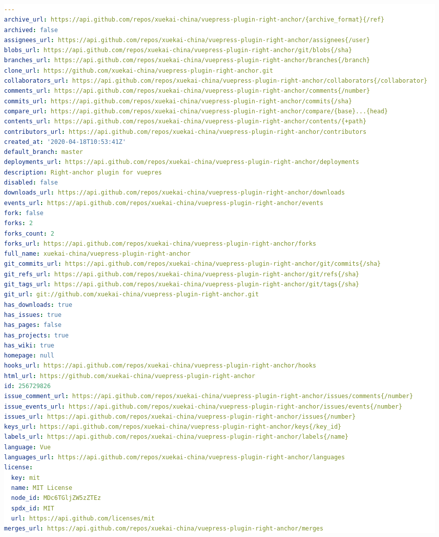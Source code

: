 ```yaml
---
archive_url: https://api.github.com/repos/xuekai-china/vuepress-plugin-right-anchor/{archive_format}{/ref}
archived: false
assignees_url: https://api.github.com/repos/xuekai-china/vuepress-plugin-right-anchor/assignees{/user}
blobs_url: https://api.github.com/repos/xuekai-china/vuepress-plugin-right-anchor/git/blobs{/sha}
branches_url: https://api.github.com/repos/xuekai-china/vuepress-plugin-right-anchor/branches{/branch}
clone_url: https://github.com/xuekai-china/vuepress-plugin-right-anchor.git
collaborators_url: https://api.github.com/repos/xuekai-china/vuepress-plugin-right-anchor/collaborators{/collaborator}
comments_url: https://api.github.com/repos/xuekai-china/vuepress-plugin-right-anchor/comments{/number}
commits_url: https://api.github.com/repos/xuekai-china/vuepress-plugin-right-anchor/commits{/sha}
compare_url: https://api.github.com/repos/xuekai-china/vuepress-plugin-right-anchor/compare/{base}...{head}
contents_url: https://api.github.com/repos/xuekai-china/vuepress-plugin-right-anchor/contents/{+path}
contributors_url: https://api.github.com/repos/xuekai-china/vuepress-plugin-right-anchor/contributors
created_at: '2020-04-18T10:53:41Z'
default_branch: master
deployments_url: https://api.github.com/repos/xuekai-china/vuepress-plugin-right-anchor/deployments
description: Right-anchor plugin for vuepres
disabled: false
downloads_url: https://api.github.com/repos/xuekai-china/vuepress-plugin-right-anchor/downloads
events_url: https://api.github.com/repos/xuekai-china/vuepress-plugin-right-anchor/events
fork: false
forks: 2
forks_count: 2
forks_url: https://api.github.com/repos/xuekai-china/vuepress-plugin-right-anchor/forks
full_name: xuekai-china/vuepress-plugin-right-anchor
git_commits_url: https://api.github.com/repos/xuekai-china/vuepress-plugin-right-anchor/git/commits{/sha}
git_refs_url: https://api.github.com/repos/xuekai-china/vuepress-plugin-right-anchor/git/refs{/sha}
git_tags_url: https://api.github.com/repos/xuekai-china/vuepress-plugin-right-anchor/git/tags{/sha}
git_url: git://github.com/xuekai-china/vuepress-plugin-right-anchor.git
has_downloads: true
has_issues: true
has_pages: false
has_projects: true
has_wiki: true
homepage: null
hooks_url: https://api.github.com/repos/xuekai-china/vuepress-plugin-right-anchor/hooks
html_url: https://github.com/xuekai-china/vuepress-plugin-right-anchor
id: 256729826
issue_comment_url: https://api.github.com/repos/xuekai-china/vuepress-plugin-right-anchor/issues/comments{/number}
issue_events_url: https://api.github.com/repos/xuekai-china/vuepress-plugin-right-anchor/issues/events{/number}
issues_url: https://api.github.com/repos/xuekai-china/vuepress-plugin-right-anchor/issues{/number}
keys_url: https://api.github.com/repos/xuekai-china/vuepress-plugin-right-anchor/keys{/key_id}
labels_url: https://api.github.com/repos/xuekai-china/vuepress-plugin-right-anchor/labels{/name}
language: Vue
languages_url: https://api.github.com/repos/xuekai-china/vuepress-plugin-right-anchor/languages
license:
  key: mit
  name: MIT License
  node_id: MDc6TGljZW5zZTEz
  spdx_id: MIT
  url: https://api.github.com/licenses/mit
merges_url: https://api.github.com/repos/xuekai-china/vuepress-plugin-right-anchor/merges
```